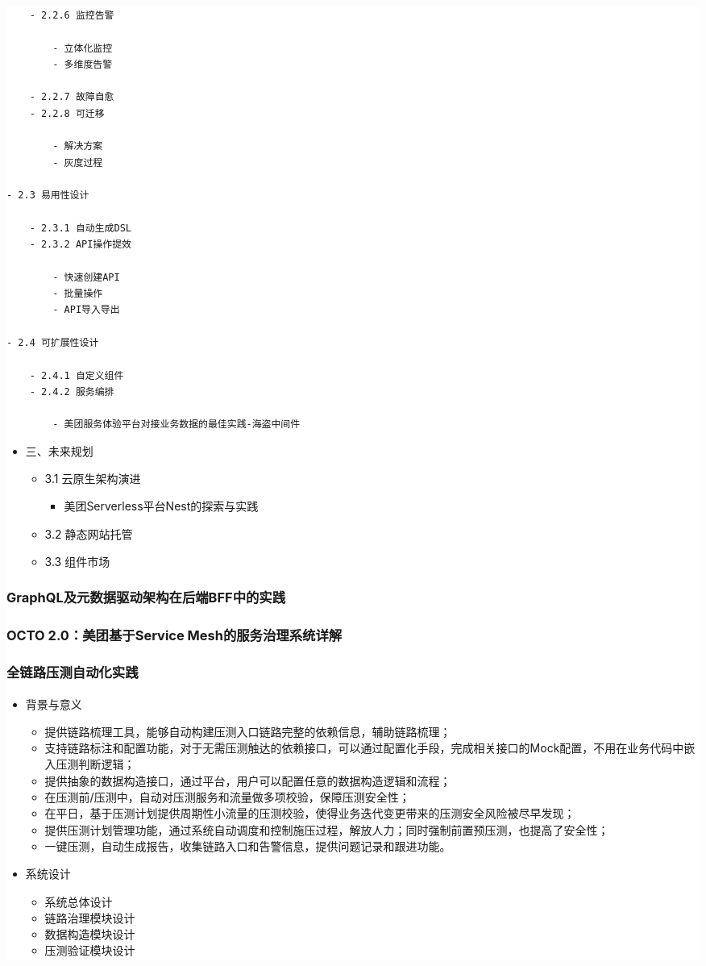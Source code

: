 		- 2.2.6 监控告警

			- 立体化监控
			- 多维度告警

		- 2.2.7 故障自愈
		- 2.2.8 可迁移

			- 解决方案
			- 灰度过程

	- 2.3 易用性设计

		- 2.3.1 自动生成DSL
		- 2.3.2 API操作提效

			- 快速创建API
			- 批量操作
			- API导入导出

	- 2.4 可扩展性设计

		- 2.4.1 自定义组件
		- 2.4.2 服务编排

			- 美团服务体验平台对接业务数据的最佳实践-海盗中间件

- 三、未来规划

	- 3.1 云原生架构演进

		- 美团Serverless平台Nest的探索与实践

	- 3.2 静态网站托管
	- 3.3 组件市场

### GraphQL及元数据驱动架构在后端BFF中的实践

### OCTO 2.0：美团基于Service Mesh的服务治理系统详解

### 全链路压测自动化实践

- 背景与意义

	- 提供链路梳理工具，能够自动构建压测入口链路完整的依赖信息，辅助链路梳理；
	- 支持链路标注和配置功能，对于无需压测触达的依赖接口，可以通过配置化手段，完成相关接口的Mock配置，不用在业务代码中嵌入压测判断逻辑；
	- 提供抽象的数据构造接口，通过平台，用户可以配置任意的数据构造逻辑和流程；
	- 在压测前/压测中，自动对压测服务和流量做多项校验，保障压测安全性；
	- 在平日，基于压测计划提供周期性小流量的压测校验，使得业务迭代变更带来的压测安全风险被尽早发现；
	- 提供压测计划管理功能，通过系统自动调度和控制施压过程，解放人力；同时强制前置预压测，也提高了安全性；
	- 一键压测，自动生成报告，收集链路入口和告警信息，提供问题记录和跟进功能。

- 系统设计

	- 系统总体设计
	- 链路治理模块设计
	- 数据构造模块设计
	- 压测验证模块设计
